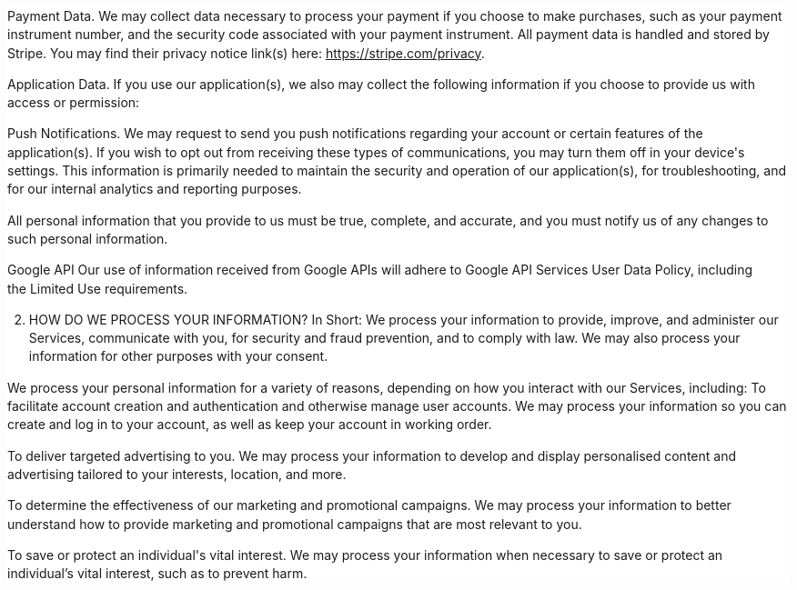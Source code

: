 


Payment Data. We may collect data necessary to process your payment if you choose to make purchases, such as your payment instrument number, and the security code associated with your payment instrument. All payment data is handled and stored by Stripe. You may find their privacy notice link(s) here: https://stripe.com/privacy.




Application Data. If you use our application(s), we also may collect the following information if you choose to provide us with access or permission:


Push Notifications. We may request to send you push notifications regarding your account or certain features of the application(s). If you wish to opt out from receiving these types of communications, you may turn them off in your device's settings.
This information is primarily needed to maintain the security and operation of our application(s), for troubleshooting, and for our internal analytics and reporting purposes.




All personal information that you provide to us must be true, complete, and accurate, and you must notify us of any changes to such personal information.


Google API
Our use of information received from Google APIs will adhere to Google API Services User Data Policy, including the Limited Use requirements.







2. HOW DO WE PROCESS YOUR INFORMATION?
In Short: We process your information to provide, improve, and administer our Services, communicate with you, for security and fraud prevention, and to comply with law. We may also process your information for other purposes with your consent.


We process your personal information for a variety of reasons, depending on how you interact with our Services, including:
To facilitate account creation and authentication and otherwise manage user accounts. We may process your information so you can create and log in to your account, as well as keep your account in working order.


To deliver targeted advertising to you. We may process your information to develop and display personalised content and advertising tailored to your interests, location, and more.


To determine the effectiveness of our marketing and promotional campaigns. We may process your information to better understand how to provide marketing and promotional campaigns that are most relevant to you.


To save or protect an individual's vital interest. We may process your information when necessary to save or protect an individual’s vital interest, such as to prevent harm.



